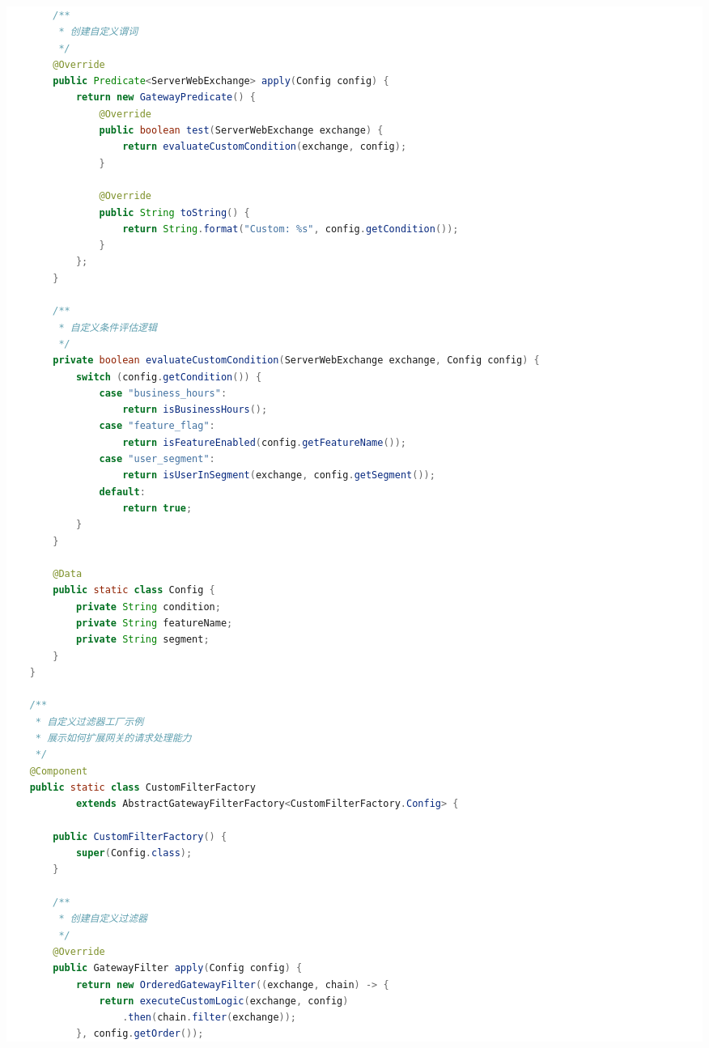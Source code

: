 ```java
        /**
         * 创建自定义谓词
         */
        @Override
        public Predicate<ServerWebExchange> apply(Config config) {
            return new GatewayPredicate() {
                @Override
                public boolean test(ServerWebExchange exchange) {
                    return evaluateCustomCondition(exchange, config);
                }
                
                @Override
                public String toString() {
                    return String.format("Custom: %s", config.getCondition());
                }
            };
        }
        
        /**
         * 自定义条件评估逻辑
         */
        private boolean evaluateCustomCondition(ServerWebExchange exchange, Config config) {
            switch (config.getCondition()) {
                case "business_hours":
                    return isBusinessHours();
                case "feature_flag":
                    return isFeatureEnabled(config.getFeatureName());
                case "user_segment":
                    return isUserInSegment(exchange, config.getSegment());
                default:
                    return true;
            }
        }
        
        @Data
        public static class Config {
            private String condition;
            private String featureName;
            private String segment;
        }
    }
    
    /**
     * 自定义过滤器工厂示例
     * 展示如何扩展网关的请求处理能力
     */
    @Component
    public static class CustomFilterFactory 
            extends AbstractGatewayFilterFactory<CustomFilterFactory.Config> {
        
        public CustomFilterFactory() {
            super(Config.class);
        }
        
        /**
         * 创建自定义过滤器
         */
        @Override
        public GatewayFilter apply(Config config) {
            return new OrderedGatewayFilter((exchange, chain) -> {
                return executeCustomLogic(exchange, config)
                    .then(chain.filter(exchange));
            }, config.getOrder());
```
